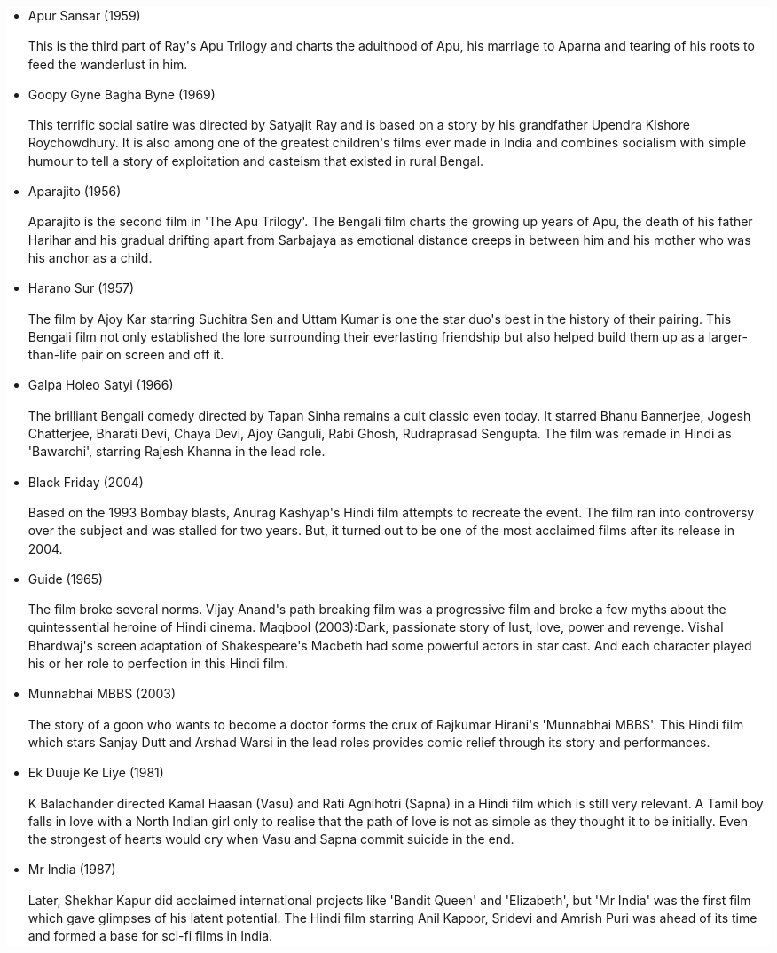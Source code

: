 * Apur Sansar (1959)

  This is the third part of Ray's Apu Trilogy and charts the adulthood of Apu, his marriage to Aparna and tearing of his roots to feed the wanderlust in him.

* Goopy Gyne Bagha Byne (1969)

  This terrific social satire was directed by Satyajit Ray and is based on a story by his grandfather Upendra Kishore Roychowdhury. It is also among one of the greatest children's films ever made in India and combines socialism with simple humour to tell a story of exploitation and casteism that existed in rural Bengal.

* Aparajito (1956)

  Aparajito is the second film in 'The Apu Trilogy'. The Bengali film charts the growing up years of Apu, the death of his father Harihar and his gradual drifting apart from Sarbajaya as emotional distance creeps in between him and his mother who was his anchor as a child.

* Harano Sur (1957)

  The film by Ajoy Kar starring Suchitra Sen and Uttam Kumar is one the star duo's best in the history of their pairing. This Bengali film not only established the lore surrounding their everlasting friendship but also helped build them up as a larger-than-life pair on screen and off it.

* Galpa Holeo Satyi (1966)

  The brilliant Bengali comedy directed by Tapan Sinha remains a cult classic even today. It starred Bhanu Bannerjee, Jogesh Chatterjee, Bharati Devi, Chaya Devi, Ajoy Ganguli, Rabi Ghosh, Rudraprasad Sengupta. The film was remade in Hindi as 'Bawarchi', starring Rajesh Khanna in the lead role.

* Black Friday (2004)

  Based on the 1993 Bombay blasts, Anurag Kashyap's Hindi film attempts to recreate the event. The film ran into controversy over the subject and was stalled for two years. But, it turned out to be one of the most acclaimed films after its release in 2004. 

* Guide (1965)

  The film broke several norms. Vijay Anand's path breaking film was a progressive film and broke a few myths about the quintessential heroine of Hindi cinema. 
Maqbool (2003)</b>:Dark, passionate story of lust, love, power and revenge. Vishal Bhardwaj's screen adaptation of Shakespeare's Macbeth had some powerful actors in star cast. And each character played his or her role to perfection in this Hindi film.

* Munnabhai MBBS (2003)

  The story of a goon who wants to become a doctor forms the crux of Rajkumar Hirani's 'Munnabhai MBBS'. This Hindi film which stars Sanjay Dutt and Arshad Warsi in the lead roles provides comic relief through its story and performances. 

* Ek Duuje Ke Liye (1981)

  K Balachander directed Kamal Haasan (Vasu) and Rati Agnihotri (Sapna) in a Hindi film which is still very relevant. A Tamil boy falls in love with a North Indian girl only to realise that the path of love is not as simple as they thought it to be initially. Even the strongest of hearts would cry when Vasu and Sapna commit suicide in the end.

* Mr India (1987)

  Later, Shekhar Kapur did acclaimed international projects like 'Bandit Queen' and 'Elizabeth', but 'Mr India' was the first film which gave glimpses of his latent potential. The Hindi film starring Anil Kapoor, Sridevi and Amrish Puri was ahead of its time and formed a base for sci-fi films in India.
